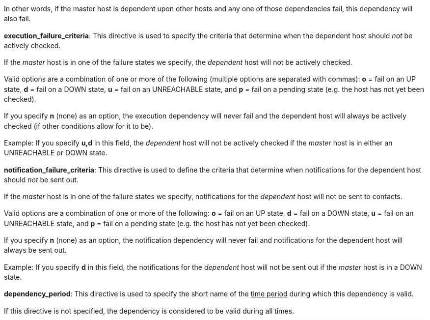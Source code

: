 In other words, if the master host is dependent upon other hosts and any one of those dependencies fail, this dependency will also fail.
</td>
</tr>
<tr>
<td valign="top"><strong>execution_failure_criteria</strong>:</td>
<td>
This directive is used to specify the criteria that determine when the dependent host should <i>not</i> be actively checked.

If the <i>master</i> host is in one of the failure states we specify, the <i>dependent</i> host will not be actively checked.

Valid options are a combination of one or more of the following (multiple options are separated with commas): <b>o</b> = fail on an UP state, <b>d</b> = fail on a DOWN state, <b>u</b> = fail on an UNREACHABLE state, and <b>p</b> = fail on a pending state (e.g. the host has not yet been checked).

If you specify <b>n</b> (none) as an option, the execution dependency will never fail and the dependent host will always be actively checked (if other conditions allow for it to be).

Example: If you specify <b>u,d</b> in this field, the <i>dependent</i> host will not be actively checked if the <i>master</i> host is in either an UNREACHABLE or DOWN state.
</td>
</tr>
<tr>
<td valign="top"><strong>notification_failure_criteria</strong>:</td>
<td>
This directive is used to define the criteria that determine when notifications for the dependent host should <i>not</i> be sent out.

If the <i>master</i> host is in one of the failure states we specify, notifications for the <i>dependent</i> host will not be sent to contacts.

Valid options are a combination of one or more of the following: <b>o</b> = fail on an UP state, <b>d</b> = fail on a DOWN state, <b>u</b> = fail on an UNREACHABLE state, and <b>p</b> = fail on a pending state (e.g. the host has not yet been checked).

If you specify <b>n</b> (none) as an option, the notification dependency will never fail and notifications for the dependent host will always be sent out.

Example: If you specify <b>d</b> in this field, the notifications for the <i>dependent</i> host will not be sent out if the <i>master</i> host is in a DOWN state.
</td>
</tr>
<tr>
<td valign="top"><strong>dependency_period</strong>:</td>
<td>
This directive is used to specify the short name of the <a href="#timeperiod">time period</a> during which this dependency is valid.

If this directive is not specified, the dependency is considered to be valid during all times.
</td>
</tr>
</table>

